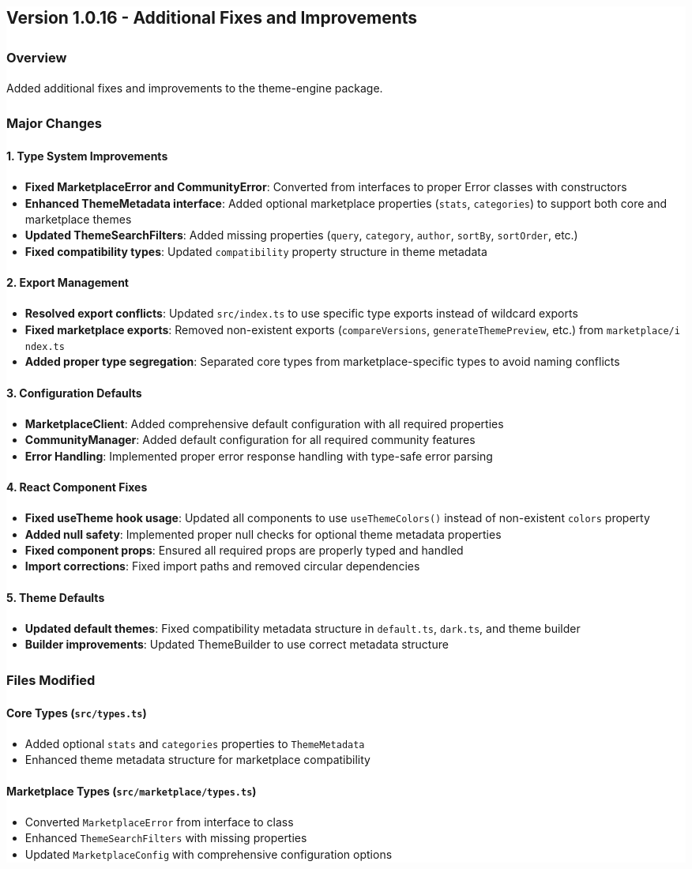 ## Version 1.0.16 - Additional Fixes and Improvements

### Overview
Added additional fixes and improvements to the theme-engine package.

### Major Changes

#### 1. Type System Improvements
- **Fixed MarketplaceError and CommunityError**: Converted from interfaces to proper Error classes with constructors
- **Enhanced ThemeMetadata interface**: Added optional marketplace properties (`stats`, `categories`) to support both core and marketplace themes
- **Updated ThemeSearchFilters**: Added missing properties (`query`, `category`, `author`, `sortBy`, `sortOrder`, etc.)
- **Fixed compatibility types**: Updated `compatibility` property structure in theme metadata

#### 2. Export Management
- **Resolved export conflicts**: Updated `src/index.ts` to use specific type exports instead of wildcard exports
- **Fixed marketplace exports**: Removed non-existent exports (`compareVersions`, `generateThemePreview`, etc.) from `marketplace/index.ts`
- **Added proper type segregation**: Separated core types from marketplace-specific types to avoid naming conflicts

#### 3. Configuration Defaults
- **MarketplaceClient**: Added comprehensive default configuration with all required properties
- **CommunityManager**: Added default configuration for all required community features
- **Error Handling**: Implemented proper error response handling with type-safe error parsing

#### 4. React Component Fixes
- **Fixed useTheme hook usage**: Updated all components to use `useThemeColors()` instead of non-existent `colors` property
- **Added null safety**: Implemented proper null checks for optional theme metadata properties
- **Fixed component props**: Ensured all required props are properly typed and handled
- **Import corrections**: Fixed import paths and removed circular dependencies

#### 5. Theme Defaults
- **Updated default themes**: Fixed compatibility metadata structure in `default.ts`, `dark.ts`, and theme builder
- **Builder improvements**: Updated ThemeBuilder to use correct metadata structure

### Files Modified

#### Core Types (`src/types.ts`)
- Added optional `stats` and `categories` properties to `ThemeMetadata`
- Enhanced theme metadata structure for marketplace compatibility

#### Marketplace Types (`src/marketplace/types.ts`)
- Converted `MarketplaceError` from interface to class
- Enhanced `ThemeSearchFilters` with missing properties
- Updated `MarketplaceConfig` with comprehensive configuration options
